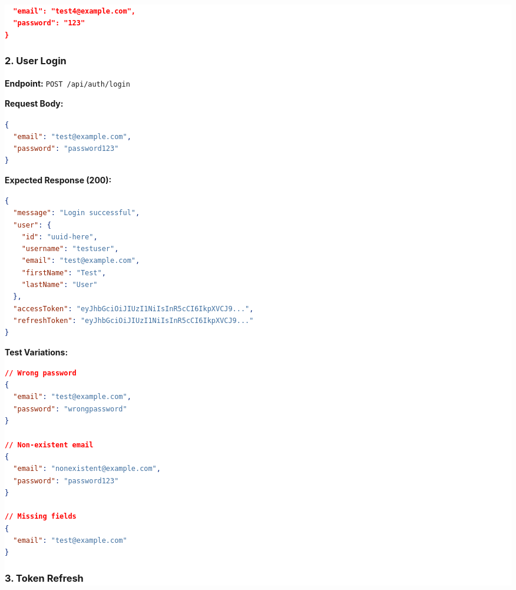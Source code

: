 ```json
  "email": "test4@example.com",
  "password": "123"
}
```

### 2. User Login

**Endpoint:** `POST /api/auth/login`

**Request Body:**
```json
{
  "email": "test@example.com",
  "password": "password123"
}
```

**Expected Response (200):**
```json
{
  "message": "Login successful",
  "user": {
    "id": "uuid-here",
    "username": "testuser",
    "email": "test@example.com",
    "firstName": "Test",
    "lastName": "User"
  },
  "accessToken": "eyJhbGciOiJIUzI1NiIsInR5cCI6IkpXVCJ9...",
  "refreshToken": "eyJhbGciOiJIUzI1NiIsInR5cCI6IkpXVCJ9..."
}
```

**Test Variations:**
```json
// Wrong password
{
  "email": "test@example.com",
  "password": "wrongpassword"
}

// Non-existent email
{
  "email": "nonexistent@example.com",
  "password": "password123"
}

// Missing fields
{
  "email": "test@example.com"
}
```

### 3. Token Refresh
